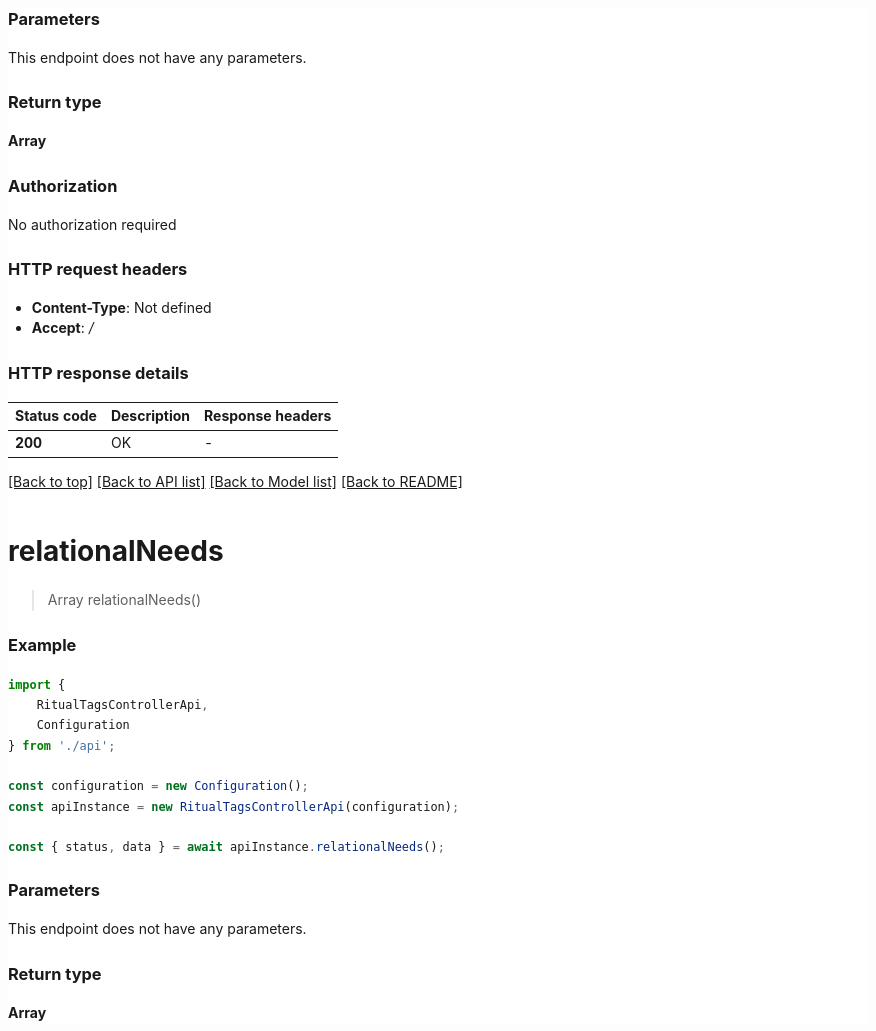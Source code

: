 ### Parameters
This endpoint does not have any parameters.


### Return type

**Array<string>**

### Authorization

No authorization required

### HTTP request headers

 - **Content-Type**: Not defined
 - **Accept**: */*


### HTTP response details
| Status code | Description | Response headers |
|-------------|-------------|------------------|
|**200** | OK |  -  |

[[Back to top]](#) [[Back to API list]](../README.md#documentation-for-api-endpoints) [[Back to Model list]](../README.md#documentation-for-models) [[Back to README]](../README.md)

# **relationalNeeds**
> Array<string> relationalNeeds()


### Example

```typescript
import {
    RitualTagsControllerApi,
    Configuration
} from './api';

const configuration = new Configuration();
const apiInstance = new RitualTagsControllerApi(configuration);

const { status, data } = await apiInstance.relationalNeeds();
```

### Parameters
This endpoint does not have any parameters.


### Return type

**Array<string>**
